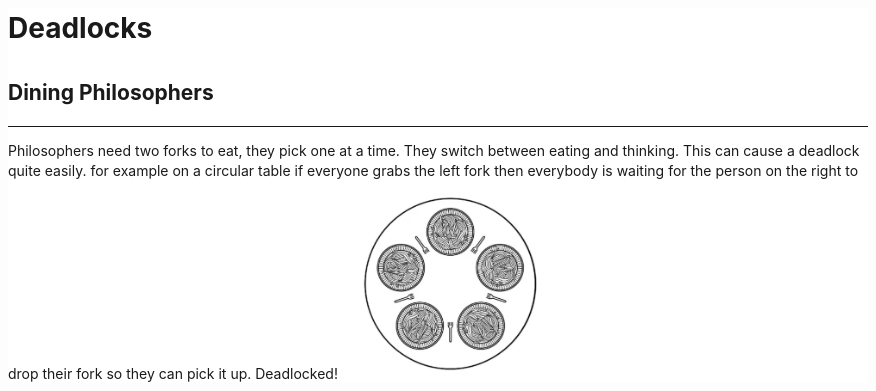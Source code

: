 # Deadlocks
## Dining Philosophers
---

Philosophers need two forks to eat, they pick one at a time. They switch between eating and thinking. 
This can cause a deadlock quite easily. 
for example on a circular table if everyone grabs the left fork then everybody is waiting for the person on the right to drop their fork so they can pick it up. 
Deadlocked!
<img src="D_1.png" style="width: 200px">
